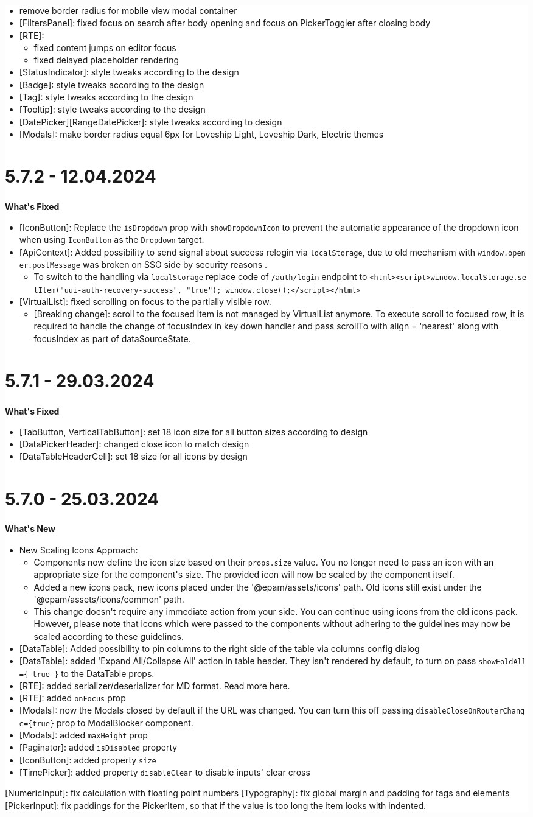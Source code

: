   * remove border radius for mobile view modal container
* [FiltersPanel]: fixed focus on search after body opening and focus on PickerToggler after closing body
* [RTE]:
  * fixed content jumps on editor focus
  * fixed delayed placeholder rendering
* [StatusIndicator]: style tweaks according to the design
* [Badge]: style tweaks according to the design
* [Tag]: style tweaks according to the design
* [Tooltip]: style tweaks according to the design
* [DatePicker][RangeDatePicker]: style tweaks according to design
* [Modals]: make border radius equal 6px for Loveship Light, Loveship Dark, Electric themes


# 5.7.2 - 12.04.2024

**What's Fixed**
* [IconButton]: Replace the `isDropdown` prop with `showDropdownIcon` to prevent the automatic appearance of the dropdown icon when using `IconButton` as the `Dropdown` target.
* [ApiContext]: Added possibility to send signal about success relogin via `localStorage`, due to old mechanism with `window.opener.postMessage` was broken on SSO side by security reasons .
  - To switch to the handling via `localStorage` replace code of `/auth/login` endpoint to `<html><script>window.localStorage.setItem("uui-auth-recovery-success", "true"); window.close();</script></html>`
* [VirtualList]: fixed scrolling on focus to the partially visible row.
  * [Breaking change]: scroll to the focused item is not managed by VirtualList anymore. To execute scroll to focused row, it is required to handle the change of focusIndex in key down handler and pass scrollTo with align = 'nearest' along with focusIndex as part of dataSourceState.

# 5.7.1 - 29.03.2024

**What's Fixed**

* [TabButton, VerticalTabButton]: set 18 icon size for all button sizes according to design
* [DataPickerHeader]: changed close icon to match design
* [DataTableHeaderCell]: set 18 size for all icons by design

# 5.7.0 - 25.03.2024

**What's New**
* New Scaling Icons Approach:
  - Components now define the icon size based on their `props.size` value. You no longer need to pass an icon with an appropriate size for the component's size. The provided icon will now be scaled by the component itself.
  - Added a new icons pack, new icons placed under the '@epam/assets/icons' path. Old icons still exist under the '@epam/assets/icons/common' path.
  - This change doesn't require any immediate action from your side. You can continue using icons from the old icons pack. However, please note that icons which were passed to the components without adhering to the guidelines may now be scaled according to these guidelines.
* [DataTable]: Added possibility to pin columns to the right side of the table via columns config dialog
* [DataTable]: added 'Expand All/Collapse All' action in table header. They isn't rendered by default, to turn on pass `showFoldAll={ true }` to the DataTable props.
* [RTE]: added serializer/deserializer for MD format. Read more [here](https://uui.epam.com/documents?id=rteSerializers&category=richTextEditor&theme=electric#md_format).
* [RTE]: added `onFocus` prop
* [Modals]: now the Modals closed by default if the URL was changed. You can turn this off passing `disableCloseOnRouterChange={true}` prop to ModalBlocker component.
* [Modals]: added `maxHeight` prop
* [Paginator]: added `isDisabled` property
* [IconButton]: added property `size`
* [TimePicker]: added property `disableClear` to disable inputs' clear cross

[NumericInput]: fix calculation with floating point numbers
[Typography]: fix global margin and padding for tags and elements
[PickerInput]: fix paddings for the PickerItem, so that if the value is too long the item looks with indented.